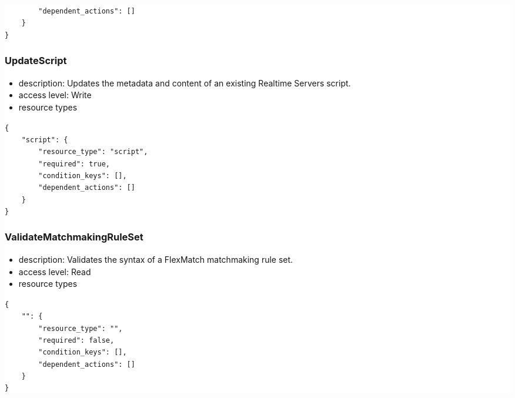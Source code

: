 ```
        "dependent_actions": []
    }
}
```
### UpdateScript
- description: Updates the metadata and content of an existing Realtime Servers script.
- access level: Write
- resource types
```
{
    "script": {
        "resource_type": "script",
        "required": true,
        "condition_keys": [],
        "dependent_actions": []
    }
}
```
### ValidateMatchmakingRuleSet
- description: Validates the syntax of a FlexMatch matchmaking rule set.
- access level: Read
- resource types
```
{
    "": {
        "resource_type": "",
        "required": false,
        "condition_keys": [],
        "dependent_actions": []
    }
}
```
